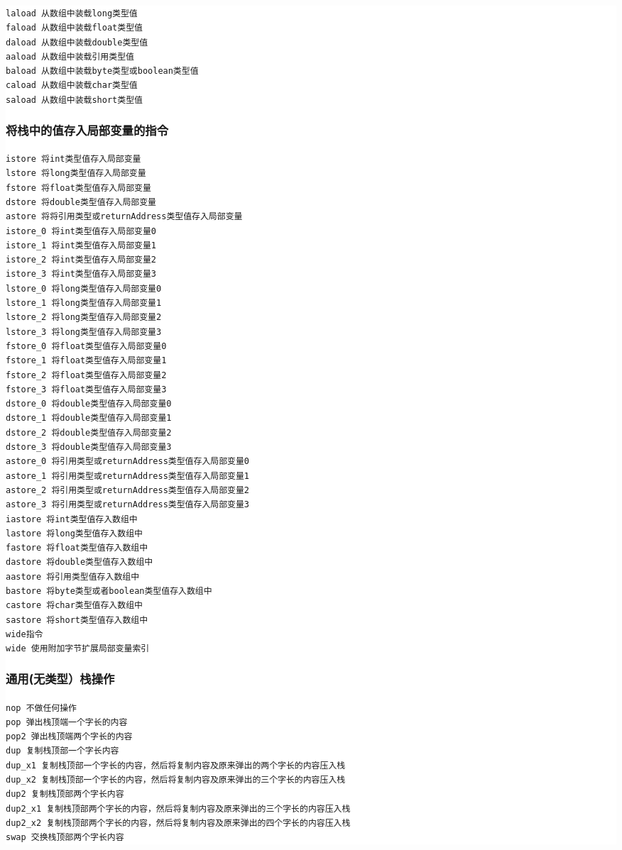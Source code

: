     laload 从数组中装载long类型值
    faload 从数组中装载float类型值
    daload 从数组中装载double类型值
    aaload 从数组中装载引用类型值
    baload 从数组中装载byte类型或boolean类型值
    caload 从数组中装载char类型值
    saload 从数组中装载short类型值

### 将栈中的值存入局部变量的指令
 
    istore 将int类型值存入局部变量
    lstore 将long类型值存入局部变量
    fstore 将float类型值存入局部变量
    dstore 将double类型值存入局部变量
    astore 将将引用类型或returnAddress类型值存入局部变量
    istore_0 将int类型值存入局部变量0
    istore_1 将int类型值存入局部变量1
    istore_2 将int类型值存入局部变量2
    istore_3 将int类型值存入局部变量3
    lstore_0 将long类型值存入局部变量0
    lstore_1 将long类型值存入局部变量1
    lstore_2 将long类型值存入局部变量2
    lstore_3 将long类型值存入局部变量3
    fstore_0 将float类型值存入局部变量0
    fstore_1 将float类型值存入局部变量1
    fstore_2 将float类型值存入局部变量2
    fstore_3 将float类型值存入局部变量3
    dstore_0 将double类型值存入局部变量0
    dstore_1 将double类型值存入局部变量1
    dstore_2 将double类型值存入局部变量2
    dstore_3 将double类型值存入局部变量3
    astore_0 将引用类型或returnAddress类型值存入局部变量0
    astore_1 将引用类型或returnAddress类型值存入局部变量1
    astore_2 将引用类型或returnAddress类型值存入局部变量2
    astore_3 将引用类型或returnAddress类型值存入局部变量3
    iastore 将int类型值存入数组中
    lastore 将long类型值存入数组中
    fastore 将float类型值存入数组中
    dastore 将double类型值存入数组中
    aastore 将引用类型值存入数组中
    bastore 将byte类型或者boolean类型值存入数组中
    castore 将char类型值存入数组中
    sastore 将short类型值存入数组中
    wide指令
    wide 使用附加字节扩展局部变量索引

### 通用(无类型）栈操作

    nop 不做任何操作
    pop 弹出栈顶端一个字长的内容
    pop2 弹出栈顶端两个字长的内容
    dup 复制栈顶部一个字长内容
    dup_x1 复制栈顶部一个字长的内容，然后将复制内容及原来弹出的两个字长的内容压入栈
    dup_x2 复制栈顶部一个字长的内容，然后将复制内容及原来弹出的三个字长的内容压入栈
    dup2 复制栈顶部两个字长内容
    dup2_x1 复制栈顶部两个字长的内容，然后将复制内容及原来弹出的三个字长的内容压入栈
    dup2_x2 复制栈顶部两个字长的内容，然后将复制内容及原来弹出的四个字长的内容压入栈
    swap 交换栈顶部两个字长内容
